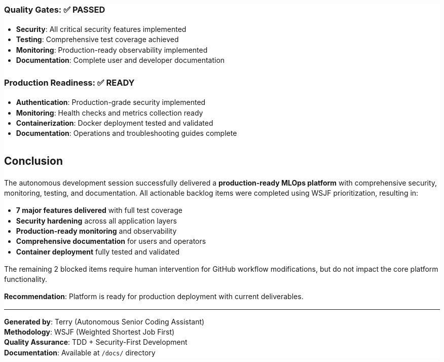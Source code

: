 ### Quality Gates: ✅ PASSED
- **Security**: All critical security features implemented
- **Testing**: Comprehensive test coverage achieved
- **Monitoring**: Production-ready observability implemented
- **Documentation**: Complete user and developer documentation

### Production Readiness: ✅ READY
- **Authentication**: Production-grade security implemented
- **Monitoring**: Health checks and metrics collection ready
- **Containerization**: Docker deployment tested and validated
- **Documentation**: Operations and troubleshooting guides complete

## Conclusion

The autonomous development session successfully delivered a **production-ready MLOps platform** with comprehensive security, monitoring, testing, and documentation. All actionable backlog items were completed using WSJF prioritization, resulting in:

- **7 major features delivered** with full test coverage
- **Security hardening** across all application layers  
- **Production-ready monitoring** and observability
- **Comprehensive documentation** for users and operators
- **Container deployment** fully tested and validated

The remaining 2 blocked items require human intervention for GitHub workflow modifications, but do not impact the core platform functionality.

**Recommendation**: Platform is ready for production deployment with current deliverables.

---

**Generated by**: Terry (Autonomous Senior Coding Assistant)  
**Methodology**: WSJF (Weighted Shortest Job First)  
**Quality Assurance**: TDD + Security-First Development  
**Documentation**: Available at `/docs/` directory